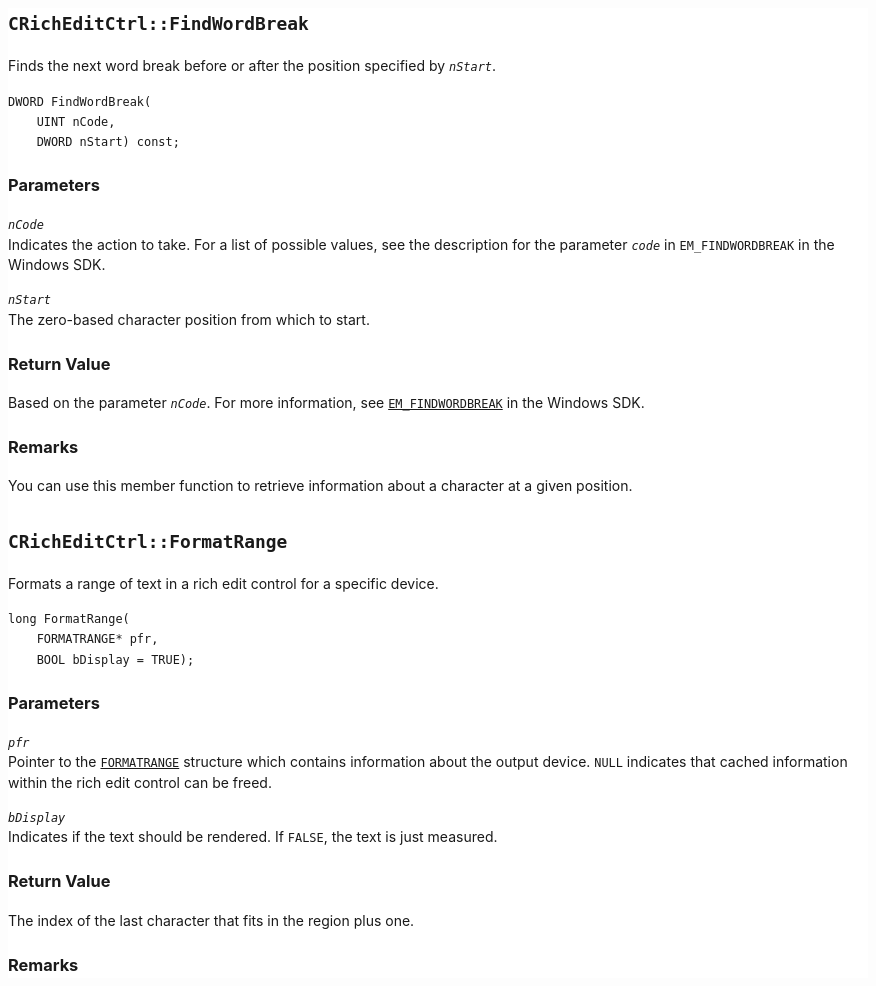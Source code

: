 ## <a name="findwordbreak"></a> `CRichEditCtrl::FindWordBreak`

Finds the next word break before or after the position specified by *`nStart`*.

```
DWORD FindWordBreak(
    UINT nCode,
    DWORD nStart) const;
```

### Parameters

*`nCode`*<br/>
Indicates the action to take. For a list of possible values, see the description for the parameter *`code`* in `EM_FINDWORDBREAK` in the Windows SDK.

*`nStart`*<br/>
The zero-based character position from which to start.

### Return Value

Based on the parameter *`nCode`*. For more information, see [`EM_FINDWORDBREAK`](/windows/win32/Controls/em-findwordbreak) in the Windows SDK.

### Remarks

You can use this member function to retrieve information about a character at a given position.

## <a name="formatrange"></a> `CRichEditCtrl::FormatRange`

Formats a range of text in a rich edit control for a specific device.

```
long FormatRange(
    FORMATRANGE* pfr,
    BOOL bDisplay = TRUE);
```

### Parameters

*`pfr`*<br/>
Pointer to the [`FORMATRANGE`](/windows/win32/api/richedit/ns-richedit-formatrange) structure which contains information about the output device. `NULL` indicates that cached information within the rich edit control can be freed.

*`bDisplay`*<br/>
Indicates if the text should be rendered. If `FALSE`, the text is just measured.

### Return Value

The index of the last character that fits in the region plus one.

### Remarks
